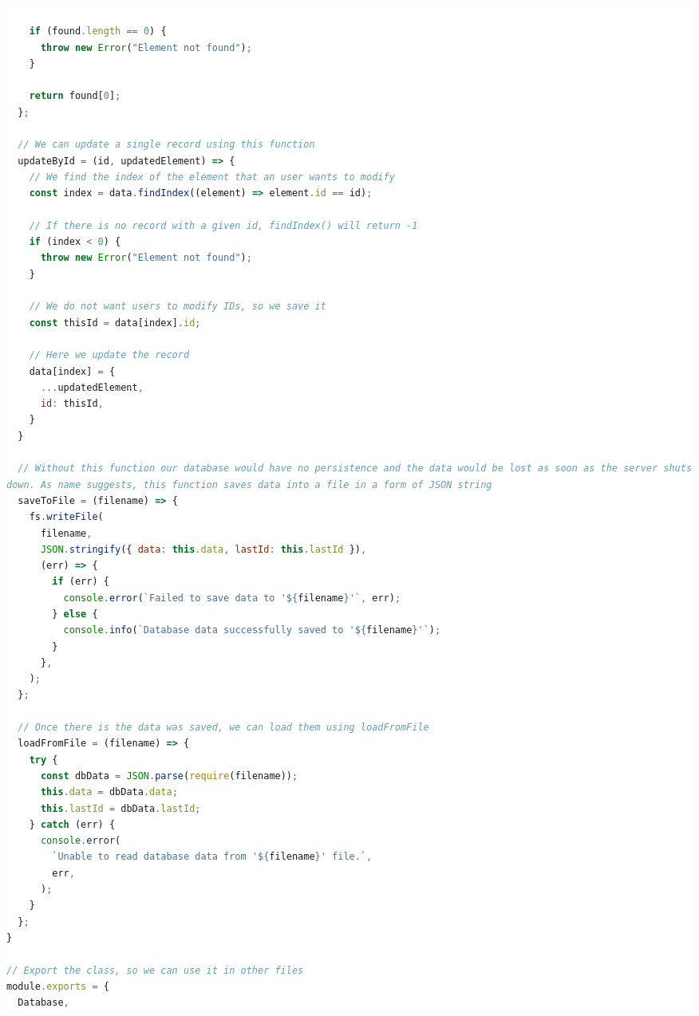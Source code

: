 ```javascript

    if (found.length == 0) {
      throw new Error("Element not found");
    }

    return found[0];
  };

  // We can update a single record using this function
  updateById = (id, updatedElement) => {
    // We find the index of the element that an user wants to modify
    const index = data.findIndex((element) => element.id == id);

    // If there is no record with a given id, findIndex() will return -1
    if (index < 0) {
      throw new Error("Element not found");
    }

    // We do not want users to modify IDs, so we save it
    const thisId = data[index].id;

    // Here we update the record
    data[index] = {
      ...updatedElement,
      id: thisId,
    }
  }

  // Without this function our database would have no persistence and the data would be lost as soon as the server shuts down. As name suggests, this function saves data into a file in a form of JSON string
  saveToFile = (filename) => {
    fs.writeFile(
      filename,
      JSON.stringify({ data: this.data, lastId: this.lastId }),
      (err) => {
        if (err) {
          console.error(`Failed to save data to '${filename}'`, err);
        } else {
          console.info(`Database data successfully saved to '${filename}'`);
        }
      },
    );
  };

  // Once there is the data was saved, we can load them using loadFromFile
  loadFromFile = (filename) => {
    try {
      const dbData = JSON.parse(require(filename));
      this.data = dbData.data;
      this.lastId = dbData.lastId;
    } catch (err) {
      console.error(
        `Unable to read database data from '${filename}' file.`,
        err,
      );
    }
  };
}

// Export the class, so we can use it in other files
module.exports = {
  Database,
```